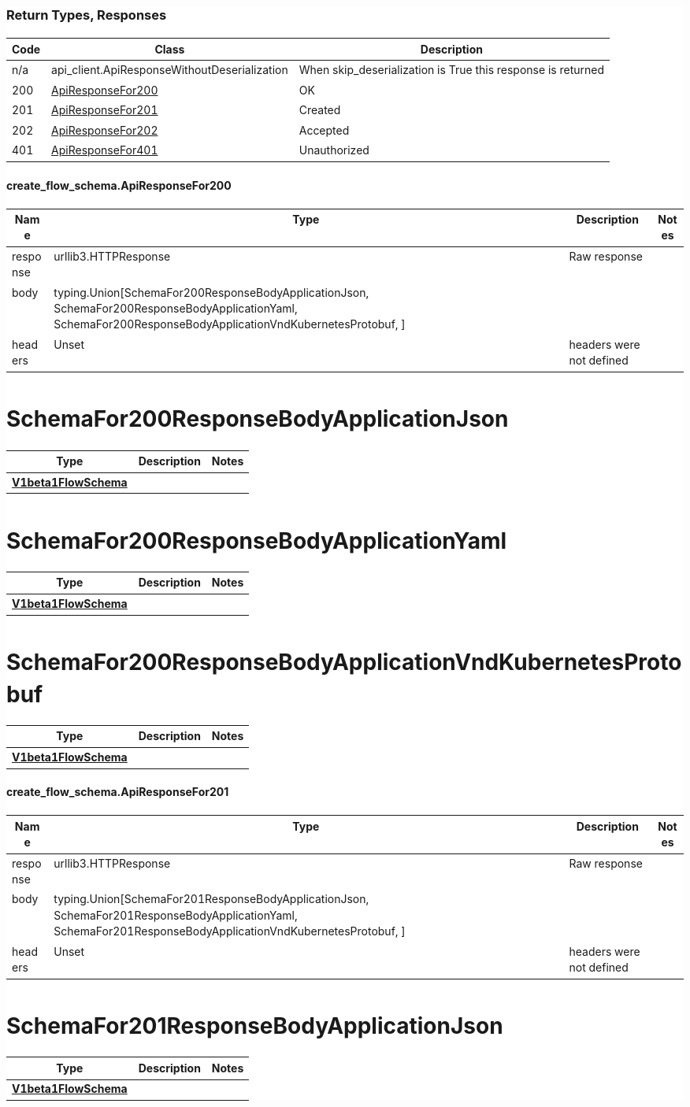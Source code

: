 ### Return Types, Responses

Code | Class | Description
------------- | ------------- | -------------
n/a | api_client.ApiResponseWithoutDeserialization | When skip_deserialization is True this response is returned
200 | [ApiResponseFor200](#create_flow_schema.ApiResponseFor200) | OK
201 | [ApiResponseFor201](#create_flow_schema.ApiResponseFor201) | Created
202 | [ApiResponseFor202](#create_flow_schema.ApiResponseFor202) | Accepted
401 | [ApiResponseFor401](#create_flow_schema.ApiResponseFor401) | Unauthorized

#### create_flow_schema.ApiResponseFor200
Name | Type | Description  | Notes
------------- | ------------- | ------------- | -------------
response | urllib3.HTTPResponse | Raw response |
body | typing.Union[SchemaFor200ResponseBodyApplicationJson, SchemaFor200ResponseBodyApplicationYaml, SchemaFor200ResponseBodyApplicationVndKubernetesProtobuf, ] |  |
headers | Unset | headers were not defined |

# SchemaFor200ResponseBodyApplicationJson
Type | Description  | Notes
------------- | ------------- | -------------
[**V1beta1FlowSchema**](../../models/V1beta1FlowSchema.md) |  | 


# SchemaFor200ResponseBodyApplicationYaml
Type | Description  | Notes
------------- | ------------- | -------------
[**V1beta1FlowSchema**](../../models/V1beta1FlowSchema.md) |  | 


# SchemaFor200ResponseBodyApplicationVndKubernetesProtobuf
Type | Description  | Notes
------------- | ------------- | -------------
[**V1beta1FlowSchema**](../../models/V1beta1FlowSchema.md) |  | 


#### create_flow_schema.ApiResponseFor201
Name | Type | Description  | Notes
------------- | ------------- | ------------- | -------------
response | urllib3.HTTPResponse | Raw response |
body | typing.Union[SchemaFor201ResponseBodyApplicationJson, SchemaFor201ResponseBodyApplicationYaml, SchemaFor201ResponseBodyApplicationVndKubernetesProtobuf, ] |  |
headers | Unset | headers were not defined |

# SchemaFor201ResponseBodyApplicationJson
Type | Description  | Notes
------------- | ------------- | -------------
[**V1beta1FlowSchema**](../../models/V1beta1FlowSchema.md) |  | 
